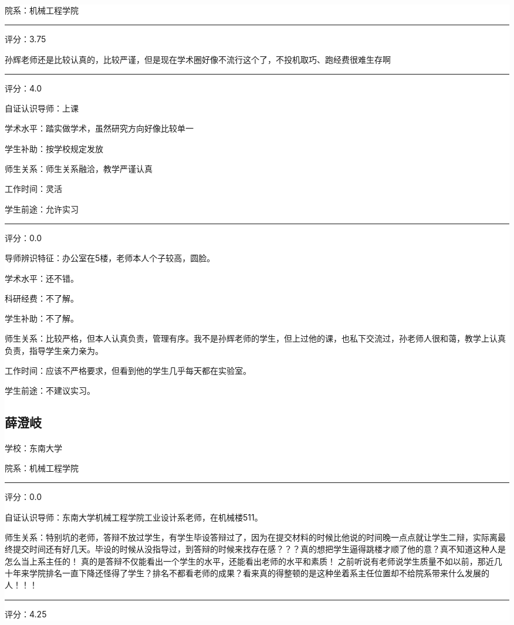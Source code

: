 院系：机械工程学院

* * *

评分：3.75

孙辉老师还是比较认真的，比较严谨，但是现在学术圈好像不流行这个了，不投机取巧、跑经费很难生存啊

* * *

评分：4.0

自证认识导师：上课

学术水平：踏实做学术，虽然研究方向好像比较单一

学生补助：按学校规定发放

师生关系：师生关系融洽，教学严谨认真

工作时间：灵活

学生前途：允许实习

* * *

评分：0.0

导师辨识特征：办公室在5楼，老师本人个子较高，圆脸。

学术水平：还不错。

科研经费：不了解。

学生补助：不了解。

师生关系：比较严格，但本人认真负责，管理有序。我不是孙辉老师的学生，但上过他的课，也私下交流过，孙老师人很和蔼，教学上认真负责，指导学生亲力亲为。

工作时间：应该不严格要求，但看到他的学生几乎每天都在实验室。

学生前途：不建议实习。

## 薛澄岐

学校：东南大学

院系：机械工程学院

* * *

评分：0.0

自证认识导师：东南大学机械工程学院工业设计系老师，在机械楼511。

师生关系：特别坑的老师，答辩不放过学生，有学生毕设答辩过了，因为在提交材料的时候比他说的时间晚一点点就让学生二辩，实际离最终提交时间还有好几天。毕设的时候从没指导过，到答辩的时候来找存在感？？？真的想把学生逼得跳楼才顺了他的意？真不知道这种人是怎么当上系主任的！
真的是答辩不仅能看出一个学生的水平，还能看出老师的水平和素质！
之前听说有老师说学生质量不如以前，那近几十年来学院排名一直下降还怪得了学生？排名不都看老师的成果？看来真的得整顿的是这种坐着系主任位置却不给院系带来什么发展的人！！！

* * *

评分：4.25
